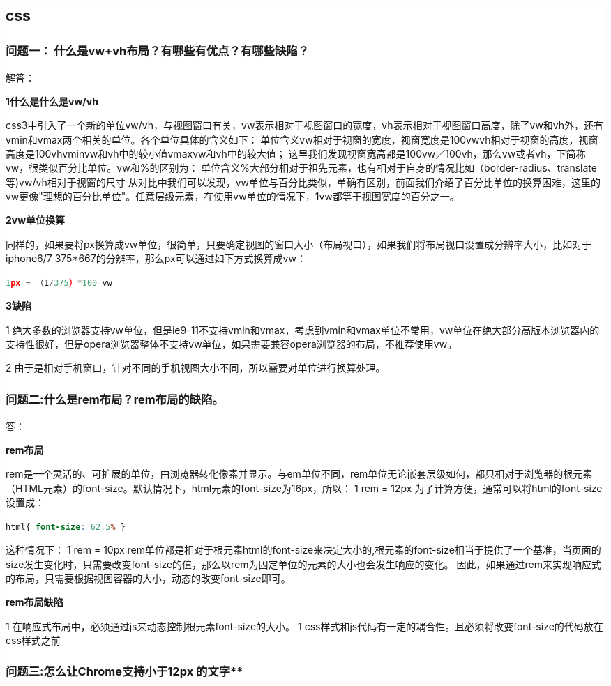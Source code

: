 ````js
````

## css

### 问题一： 什么是vw+vh布局？有哪些有优点？有哪些缺陷？

解答：

**1什么是什么是vw/vh**

css3中引入了一个新的单位vw/vh，与视图窗口有关，vw表示相对于视图窗口的宽度，vh表示相对于视图窗口高度，除了vw和vh外，还有vmin和vmax两个相关的单位。各个单位具体的含义如下：
单位含义vw相对于视窗的宽度，视窗宽度是100vwvh相对于视窗的高度，视窗高度是100vhvminvw和vh中的较小值vmaxvw和vh中的较大值；
这里我们发现视窗宽高都是100vw／100vh，那么vw或者vh，下简称vw，很类似百分比单位。vw和%的区别为：
单位含义%大部分相对于祖先元素，也有相对于自身的情况比如（border-radius、translate等)vw/vh相对于视窗的尺寸
从对比中我们可以发现，vw单位与百分比类似，单确有区别，前面我们介绍了百分比单位的换算困难，这里的vw更像"理想的百分比单位"。任意层级元素，在使用vw单位的情况下，1vw都等于视图宽度的百分之一。

**2vw单位换算**

同样的，如果要将px换算成vw单位，很简单，只要确定视图的窗口大小（布局视口），如果我们将布局视口设置成分辨率大小，比如对于iphone6/7 375*667的分辨率，那么px可以通过如下方式换算成vw：

````js
1px = （1/375）*100 vw
````

**3缺陷**

1 绝大多数的浏览器支持vw单位，但是ie9-11不支持vmin和vmax，考虑到vmin和vmax单位不常用，vw单位在绝大部分高版本浏览器内的支持性很好，但是opera浏览器整体不支持vw单位，如果需要兼容opera浏览器的布局，不推荐使用vw。

2 由于是相对手机窗口，针对不同的手机视图大小不同，所以需要对单位进行换算处理。

### 问题二:什么是rem布局？rem布局的缺陷。

答：

**rem布局**

rem是一个灵活的、可扩展的单位，由浏览器转化像素并显示。与em单位不同，rem单位无论嵌套层级如何，都只相对于浏览器的根元素（HTML元素）的font-size。默认情况下，html元素的font-size为16px，所以：
1 rem = 12px
为了计算方便，通常可以将html的font-size设置成：

````css
html{ font-size: 62.5% }
````
这种情况下：
1 rem = 10px
rem单位都是相对于根元素html的font-size来决定大小的,根元素的font-size相当于提供了一个基准，当页面的size发生变化时，只需要改变font-size的值，那么以rem为固定单位的元素的大小也会发生响应的变化。 因此，如果通过rem来实现响应式的布局，只需要根据视图容器的大小，动态的改变font-size即可。


**rem布局缺陷**

1 在响应式布局中，必须通过js来动态控制根元素font-size的大小。
1 css样式和js代码有一定的耦合性。且必须将改变font-size的代码放在css样式之前

### 问题三:怎么让Chrome支持小于12px 的文字**
